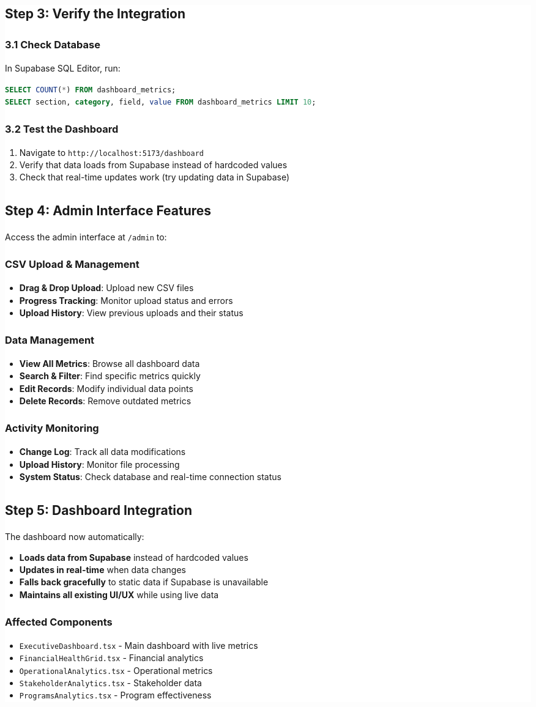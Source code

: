 ## Step 3: Verify the Integration

### 3.1 Check Database
In Supabase SQL Editor, run:
```sql
SELECT COUNT(*) FROM dashboard_metrics;
SELECT section, category, field, value FROM dashboard_metrics LIMIT 10;
```

### 3.2 Test the Dashboard
1. Navigate to `http://localhost:5173/dashboard`
2. Verify that data loads from Supabase instead of hardcoded values
3. Check that real-time updates work (try updating data in Supabase)

## Step 4: Admin Interface Features

Access the admin interface at `/admin` to:

### CSV Upload & Management
- **Drag & Drop Upload**: Upload new CSV files
- **Progress Tracking**: Monitor upload status and errors
- **Upload History**: View previous uploads and their status

### Data Management
- **View All Metrics**: Browse all dashboard data
- **Search & Filter**: Find specific metrics quickly
- **Edit Records**: Modify individual data points
- **Delete Records**: Remove outdated metrics

### Activity Monitoring
- **Change Log**: Track all data modifications
- **Upload History**: Monitor file processing
- **System Status**: Check database and real-time connection status

## Step 5: Dashboard Integration

The dashboard now automatically:
- **Loads data from Supabase** instead of hardcoded values
- **Updates in real-time** when data changes
- **Falls back gracefully** to static data if Supabase is unavailable
- **Maintains all existing UI/UX** while using live data

### Affected Components
- `ExecutiveDashboard.tsx` - Main dashboard with live metrics
- `FinancialHealthGrid.tsx` - Financial analytics
- `OperationalAnalytics.tsx` - Operational metrics
- `StakeholderAnalytics.tsx` - Stakeholder data
- `ProgramsAnalytics.tsx` - Program effectiveness
